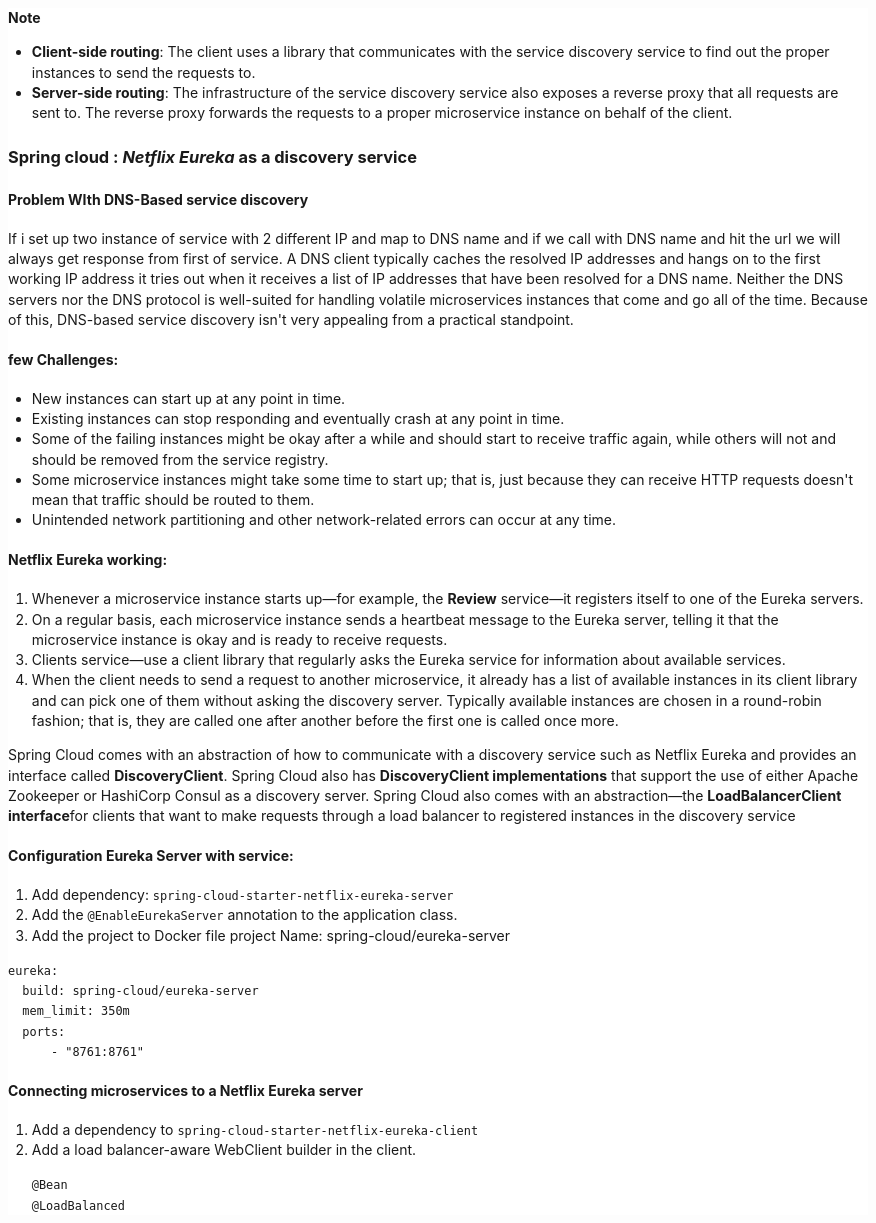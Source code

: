 **Note**
-   **Client-side routing**: The client uses a library that communicates with the service discovery service to find out the proper instances to send the requests to.
-   **Server-side routing**: The infrastructure of the service discovery service also exposes a reverse proxy that all requests are sent to. The reverse proxy forwards the requests to a proper microservice instance on behalf of the client.

###   Spring cloud : *Netflix Eureka* as a discovery service

#### Problem WIth DNS-Based service discovery
If i set up two instance of service with 2 different IP and map to DNS name and if we call with DNS name and hit the url we will always get response from first of service. A DNS client typically caches the resolved IP addresses and hangs on to the first working IP address it tries out when it receives a list of IP addresses that have been resolved for a DNS name. Neither the DNS servers nor the DNS protocol is well-suited for handling volatile microservices instances that come and go all of the time. Because of this, DNS-based service discovery isn't very appealing from a practical standpoint.

#### few Challenges:
-   New instances can start up at any point in time.
-   Existing instances can stop responding and eventually crash at any point in time.
-   Some of the failing instances might be okay after a while and should start to receive traffic again, while others will not and should be removed from the service registry.
-   Some microservice instances might take some time to start up; that is, just because they can receive HTTP requests doesn't mean that traffic should be routed to them.
-   Unintended network partitioning and other network-related errors can occur at any time.

####  Netflix Eureka working:
1.  Whenever a microservice instance starts up—for example, the  **Review**  service—it registers itself to one of the Eureka servers.
2.  On a regular basis, each microservice instance sends a heartbeat message to the Eureka server, telling it that the microservice instance is okay and is ready to receive requests.
3.  Clients service—use a client library that regularly asks the Eureka service for information about available services.
4.  When the client needs to send a request to another microservice, it already has a list of available instances in its client library and can pick one of them without asking the discovery server. Typically available instances are chosen in a round-robin fashion; that is, they are called one after another before the first one is called once more. 

Spring Cloud comes with an abstraction of how to communicate with a discovery service such as Netflix Eureka and provides an interface called **DiscoveryClient**.
Spring Cloud also has  **DiscoveryClient implementations** that support the use of either Apache Zookeeper or HashiCorp Consul as a discovery server.
Spring Cloud also comes with an abstraction—the **LoadBalancerClient  interface**for clients that want to make requests through a load balancer to registered instances in the discovery service

#### Configuration Eureka Server with service:
1. Add dependency: `spring-cloud-starter-netflix-eureka-server`
2. Add the `@EnableEurekaServer` annotation to the application class.
3. Add the project to Docker file project Name: spring-cloud/eureka-server
```markup
eureka:
  build: spring-cloud/eureka-server
  mem_limit: 350m
  ports:
      - "8761:8761"
```
#### Connecting microservices to a Netflix Eureka server
1. Add a dependency to `spring-cloud-starter-netflix-eureka-client`
2. Add a load balancer-aware WebClient builder in the client.
	```
	@Bean  
	@LoadBalanced  